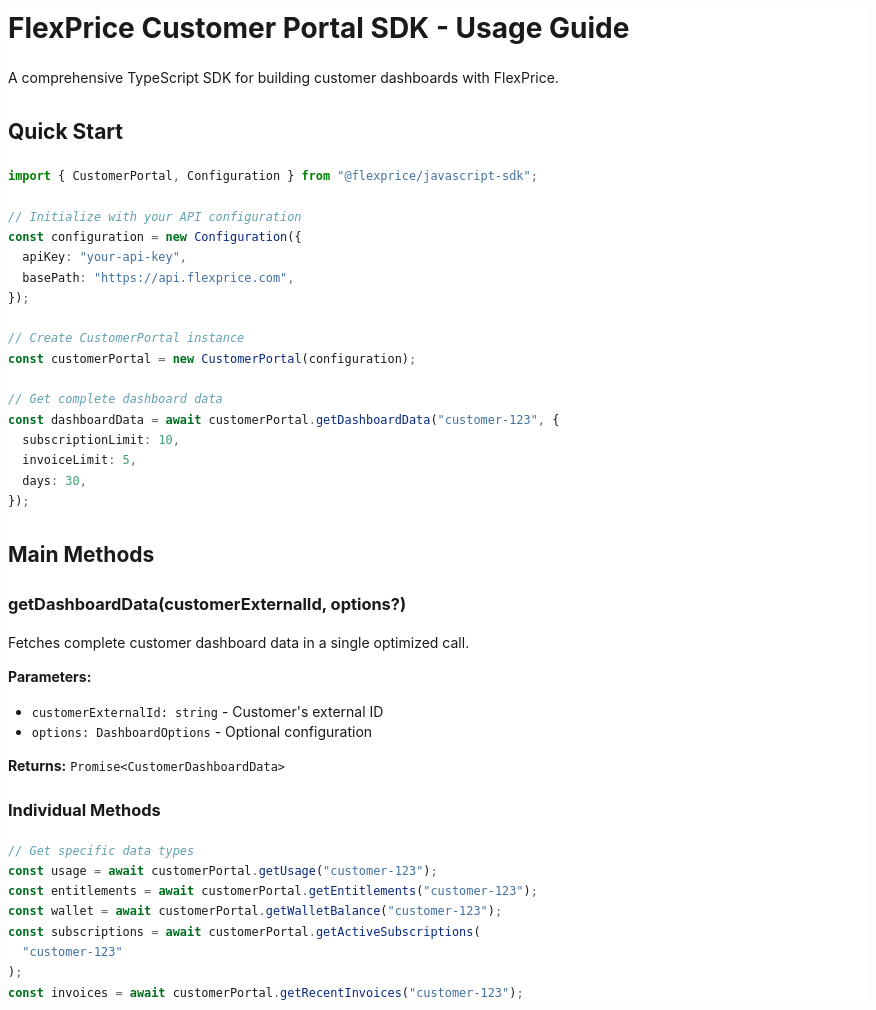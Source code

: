 # FlexPrice Customer Portal SDK - Usage Guide

A comprehensive TypeScript SDK for building customer dashboards with FlexPrice.

## Quick Start

```typescript
import { CustomerPortal, Configuration } from "@flexprice/javascript-sdk";

// Initialize with your API configuration
const configuration = new Configuration({
  apiKey: "your-api-key",
  basePath: "https://api.flexprice.com",
});

// Create CustomerPortal instance
const customerPortal = new CustomerPortal(configuration);

// Get complete dashboard data
const dashboardData = await customerPortal.getDashboardData("customer-123", {
  subscriptionLimit: 10,
  invoiceLimit: 5,
  days: 30,
});
```

## Main Methods

### getDashboardData(customerExternalId, options?)

Fetches complete customer dashboard data in a single optimized call.

**Parameters:**

- `customerExternalId: string` - Customer's external ID
- `options: DashboardOptions` - Optional configuration

**Returns:** `Promise<CustomerDashboardData>`

### Individual Methods

```typescript
// Get specific data types
const usage = await customerPortal.getUsage("customer-123");
const entitlements = await customerPortal.getEntitlements("customer-123");
const wallet = await customerPortal.getWalletBalance("customer-123");
const subscriptions = await customerPortal.getActiveSubscriptions(
  "customer-123"
);
const invoices = await customerPortal.getRecentInvoices("customer-123");
```
